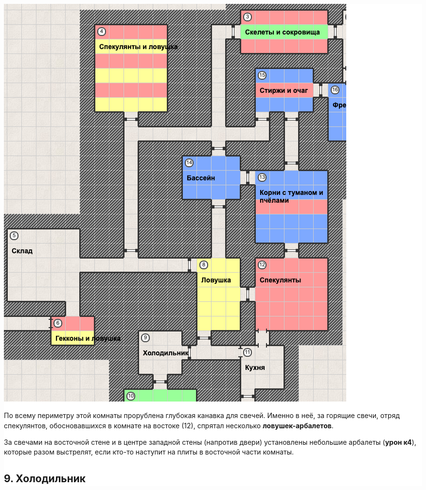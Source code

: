 ![](/assets/images/wealth_or_revenge_2_8.png)

По всему периметру этой комнаты прорублена глубокая канавка для свечей. Именно в неё, за горящие свечи, отряд спекулянтов, обосновавшихся в комнате на востоке (12), спрятал несколько **ловушек-арбалетов**.

За свечами на восточной стене и в центре западной стены (напротив двери) установлены небольшие арбалеты (**урон к4**), которые разом выстрелят, если кто-то наступит на плиты в восточной части комнаты.

## 9. Холодильник
